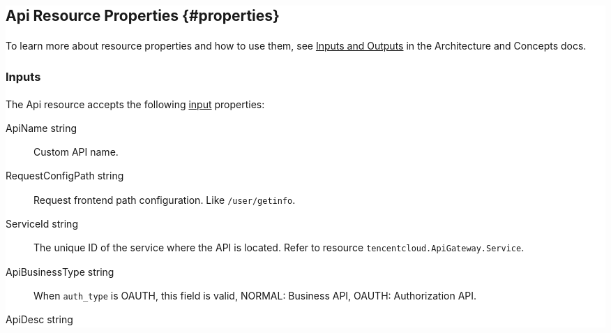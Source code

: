 ## Api Resource Properties {#properties}

To learn more about resource properties and how to use them, see [Inputs and Outputs](/docs/intro/concepts/inputs-outputs) in the Architecture and Concepts docs.

### Inputs

The Api resource accepts the following [input](/docs/intro/concepts/inputs-outputs) properties:



<div>
<pulumi-choosable type="language" values="csharp">
<dl class="resources-properties"><dt class="property-required"
            title="Required">
        <span id="apiname_csharp">
<a data-swiftype-name="resource-property" data-swiftype-type="text" href="#apiname_csharp" style="color: inherit; text-decoration: inherit;">Api<wbr>Name</a>
</span>
        <span class="property-indicator"></span>
        <span class="property-type">string</span>
    </dt>
    <dd><p>Custom API name.</p>
</dd><dt class="property-required"
            title="Required">
        <span id="requestconfigpath_csharp">
<a data-swiftype-name="resource-property" data-swiftype-type="text" href="#requestconfigpath_csharp" style="color: inherit; text-decoration: inherit;">Request<wbr>Config<wbr>Path</a>
</span>
        <span class="property-indicator"></span>
        <span class="property-type">string</span>
    </dt>
    <dd><p>Request frontend path configuration. Like <code>/user/getinfo</code>.</p>
</dd><dt class="property-required property-replacement"
            title="Required">
        <span id="serviceid_csharp">
<a data-swiftype-name="resource-property" data-swiftype-type="text" href="#serviceid_csharp" style="color: inherit; text-decoration: inherit;">Service<wbr>Id</a>
</span>
        <span class="property-indicator"></span>
        <span class="property-type">string</span>
    </dt>
    <dd><p>The unique ID of the service where the API is located. Refer to resource <code>tencentcloud.ApiGateway.Service</code>.</p>
</dd><dt class="property-optional"
            title="Optional">
        <span id="apibusinesstype_csharp">
<a data-swiftype-name="resource-property" data-swiftype-type="text" href="#apibusinesstype_csharp" style="color: inherit; text-decoration: inherit;">Api<wbr>Business<wbr>Type</a>
</span>
        <span class="property-indicator"></span>
        <span class="property-type">string</span>
    </dt>
    <dd><p>When <code>auth_type</code> is OAUTH, this field is valid, NORMAL: Business API, OAUTH: Authorization API.</p>
</dd><dt class="property-optional"
            title="Optional">
        <span id="apidesc_csharp">
<a data-swiftype-name="resource-property" data-swiftype-type="text" href="#apidesc_csharp" style="color: inherit; text-decoration: inherit;">Api<wbr>Desc</a>
</span>
        <span class="property-indicator"></span>
        <span class="property-type">string</span>
    </dt>